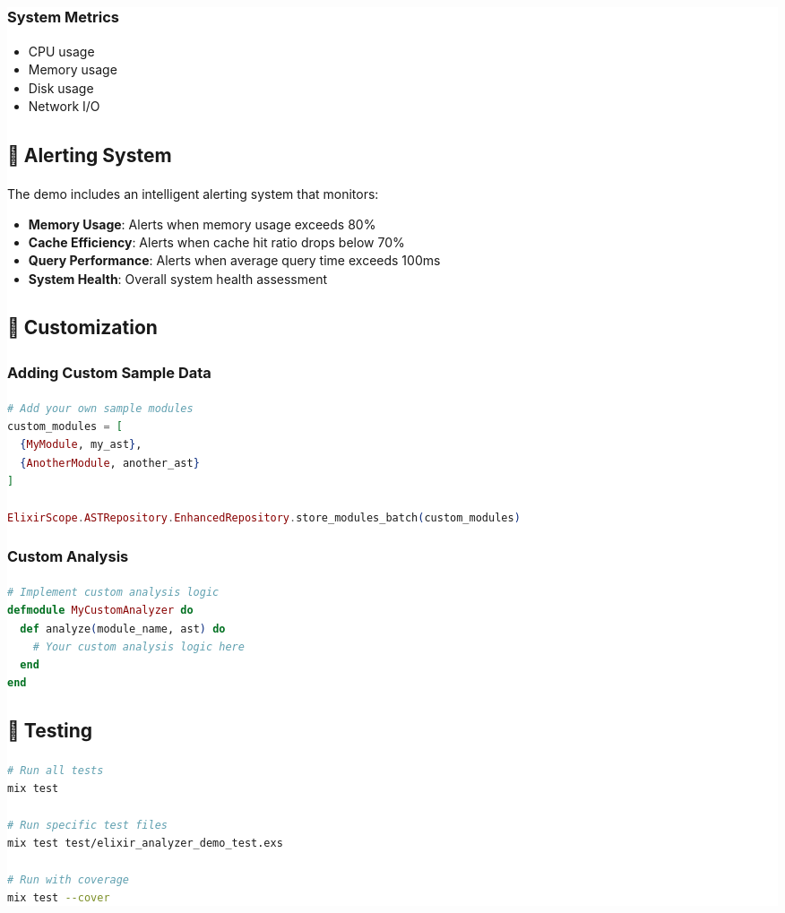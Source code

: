 ### System Metrics
- CPU usage
- Memory usage
- Disk usage
- Network I/O

## 🚨 Alerting System

The demo includes an intelligent alerting system that monitors:

- **Memory Usage**: Alerts when memory usage exceeds 80%
- **Cache Efficiency**: Alerts when cache hit ratio drops below 70%
- **Query Performance**: Alerts when average query time exceeds 100ms
- **System Health**: Overall system health assessment

## 🎨 Customization

### Adding Custom Sample Data
```elixir
# Add your own sample modules
custom_modules = [
  {MyModule, my_ast},
  {AnotherModule, another_ast}
]

ElixirScope.ASTRepository.EnhancedRepository.store_modules_batch(custom_modules)
```

### Custom Analysis
```elixir
# Implement custom analysis logic
defmodule MyCustomAnalyzer do
  def analyze(module_name, ast) do
    # Your custom analysis logic here
  end
end
```

## 🧪 Testing

```bash
# Run all tests
mix test

# Run specific test files
mix test test/elixir_analyzer_demo_test.exs

# Run with coverage
mix test --cover
```
